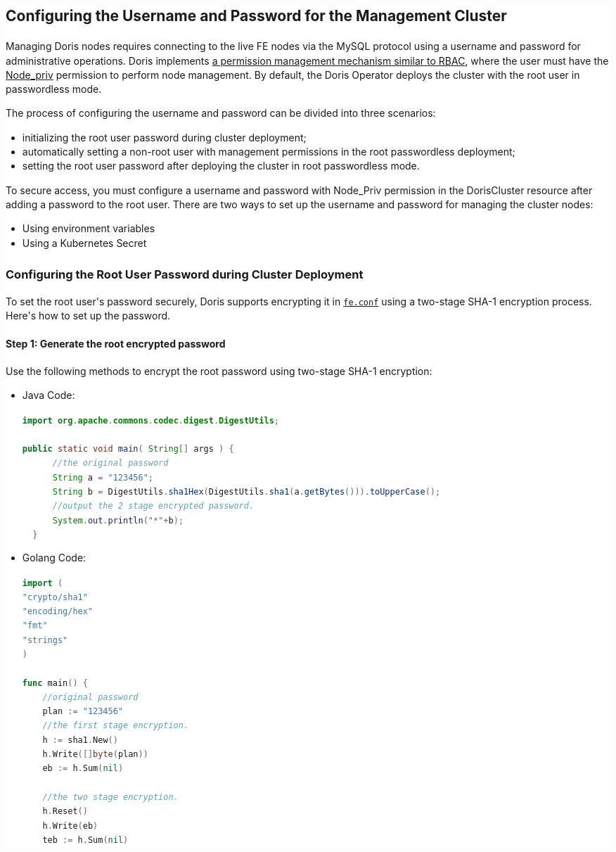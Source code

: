 ## Configuring the Username and Password for the Management Cluster
Managing Doris nodes requires connecting to the live FE nodes via the MySQL protocol using a username and password for administrative operations. Doris implements [a permission management mechanism similar to RBAC](../../../../admin-manual/auth/authentication-and-authorization?_highlight=rbac), where the user must have the [Node_priv](../../../../admin-manual/auth/authentication-and-authorization.md#types-of-permissions) permission to perform node management. By default, the Doris Operator deploys the cluster with the root user in passwordless mode.

The process of configuring the username and password can be divided into three scenarios:  
- initializing the root user password during cluster deployment;
- automatically setting a non-root user with management permissions in the root passwordless deployment;
- setting the root user password after deploying the cluster in root passwordless mode.

To secure access, you must configure a username and password with Node_Priv permission in the DorisCluster resource after adding a password to the root user. There are two ways to set up the username and password for managing the cluster nodes:
- Using environment variables
- Using a Kubernetes Secret

### Configuring the Root User Password during Cluster Deployment
To set the root user's password securely, Doris supports encrypting it in [`fe.conf`](../../../../admin-manual/config/fe-config?_highlight=initial_#initial_root_password) using a two-stage SHA-1 encryption process. Here's how to set up the password.

#### Step 1: Generate the root encrypted password

Use the following methods to encrypt the root password using two-stage SHA-1 encryption:

- Java Code:
  ```java
  import org.apache.commons.codec.digest.DigestUtils;
  
  public static void main( String[] args ) {
        //the original password
        String a = "123456";
        String b = DigestUtils.sha1Hex(DigestUtils.sha1(a.getBytes())).toUpperCase();
        //output the 2 stage encrypted password.
        System.out.println("*"+b);
    }
  ```

- Golang Code:
  ```go
  import (
  "crypto/sha1"
  "encoding/hex"
  "fmt"
  "strings"
  )
  
  func main() {
      //original password
      plan := "123456"
      //the first stage encryption.
      h := sha1.New()
      h.Write([]byte(plan))
      eb := h.Sum(nil)
      
      //the two stage encryption.
      h.Reset()
      h.Write(eb)
      teb := h.Sum(nil)
  ```